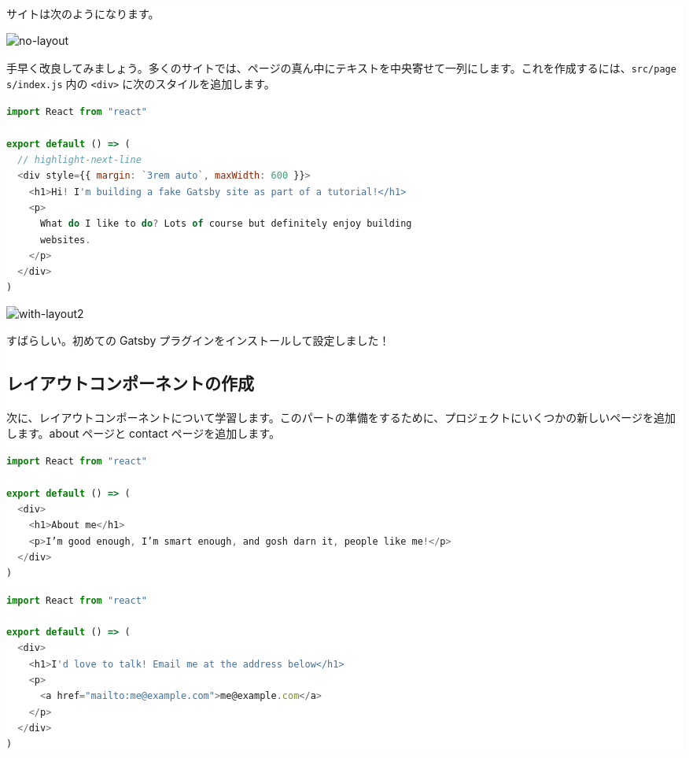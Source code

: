 サイトは次のようになります。

![no-layout](no-layout.png)

手早く改良してみましょう。多くのサイトでは、ページの真ん中にテキストを中央寄せて一列にします。これを作成するには、`src/pages/index.js` 内の `<div>` に次のスタイルを追加します。

```jsx:title=src/pages/index.js
import React from "react"

export default () => (
  // highlight-next-line
  <div style={{ margin: `3rem auto`, maxWidth: 600 }}>
    <h1>Hi! I'm building a fake Gatsby site as part of a tutorial!</h1>
    <p>
      What do I like to do? Lots of course but definitely enjoy building
      websites.
    </p>
  </div>
)
```

![with-layout2](with-layout2.png)

すばらしい。初めての Gatsby プラグインをインストールして設定しました！

## レイアウトコンポーネントの作成

次に、レイアウトコンポーネントについて学習します。このパートの準備をするために、プロジェクトにいくつかの新しいページを追加します。about ページと contact ページを追加します。

```jsx:title=src/pages/about.js
import React from "react"

export default () => (
  <div>
    <h1>About me</h1>
    <p>I’m good enough, I’m smart enough, and gosh darn it, people like me!</p>
  </div>
)
```

```jsx:title=src/pages/contact.js
import React from "react"

export default () => (
  <div>
    <h1>I'd love to talk! Email me at the address below</h1>
    <p>
      <a href="mailto:me@example.com">me@example.com</a>
    </p>
  </div>
)
```
